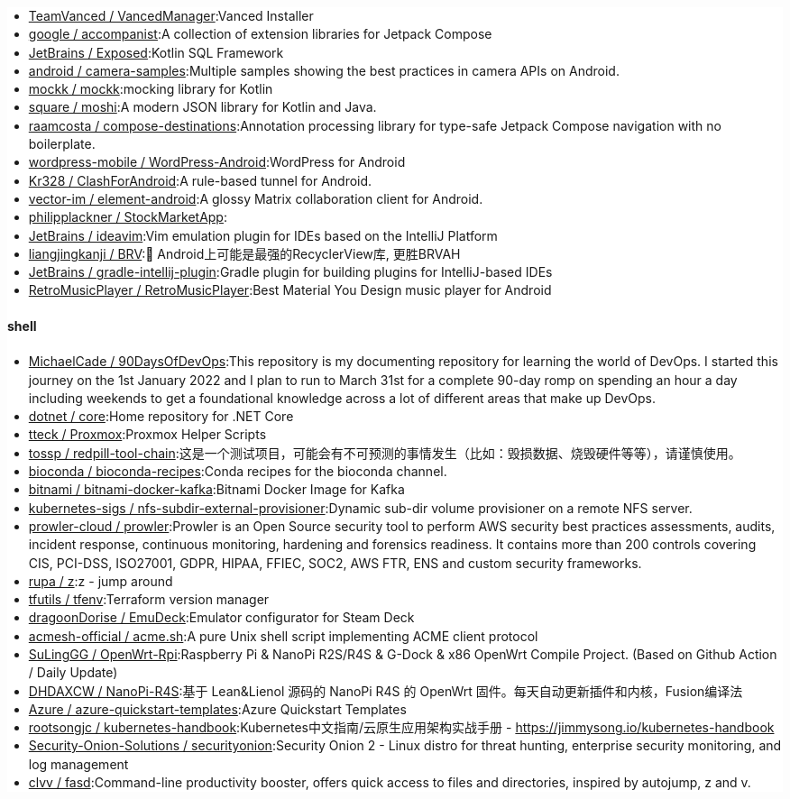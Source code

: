 * [TeamVanced / VancedManager](https://github.com/TeamVanced/VancedManager):Vanced Installer
* [google / accompanist](https://github.com/google/accompanist):A collection of extension libraries for Jetpack Compose
* [JetBrains / Exposed](https://github.com/JetBrains/Exposed):Kotlin SQL Framework
* [android / camera-samples](https://github.com/android/camera-samples):Multiple samples showing the best practices in camera APIs on Android.
* [mockk / mockk](https://github.com/mockk/mockk):mocking library for Kotlin
* [square / moshi](https://github.com/square/moshi):A modern JSON library for Kotlin and Java.
* [raamcosta / compose-destinations](https://github.com/raamcosta/compose-destinations):Annotation processing library for type-safe Jetpack Compose navigation with no boilerplate.
* [wordpress-mobile / WordPress-Android](https://github.com/wordpress-mobile/WordPress-Android):WordPress for Android
* [Kr328 / ClashForAndroid](https://github.com/Kr328/ClashForAndroid):A rule-based tunnel for Android.
* [vector-im / element-android](https://github.com/vector-im/element-android):A glossy Matrix collaboration client for Android.
* [philipplackner / StockMarketApp](https://github.com/philipplackner/StockMarketApp):
* [JetBrains / ideavim](https://github.com/JetBrains/ideavim):Vim emulation plugin for IDEs based on the IntelliJ Platform
* [liangjingkanji / BRV](https://github.com/liangjingkanji/BRV):🌽 Android上可能是最强的RecyclerView库, 更胜BRVAH
* [JetBrains / gradle-intellij-plugin](https://github.com/JetBrains/gradle-intellij-plugin):Gradle plugin for building plugins for IntelliJ-based IDEs
* [RetroMusicPlayer / RetroMusicPlayer](https://github.com/RetroMusicPlayer/RetroMusicPlayer):Best Material You Design music player for Android

#### shell
* [MichaelCade / 90DaysOfDevOps](https://github.com/MichaelCade/90DaysOfDevOps):This repository is my documenting repository for learning the world of DevOps. I started this journey on the 1st January 2022 and I plan to run to March 31st for a complete 90-day romp on spending an hour a day including weekends to get a foundational knowledge across a lot of different areas that make up DevOps.
* [dotnet / core](https://github.com/dotnet/core):Home repository for .NET Core
* [tteck / Proxmox](https://github.com/tteck/Proxmox):Proxmox Helper Scripts
* [tossp / redpill-tool-chain](https://github.com/tossp/redpill-tool-chain):这是一个测试项目，可能会有不可预测的事情发生（比如：毁损数据、烧毁硬件等等），请谨慎使用。
* [bioconda / bioconda-recipes](https://github.com/bioconda/bioconda-recipes):Conda recipes for the bioconda channel.
* [bitnami / bitnami-docker-kafka](https://github.com/bitnami/bitnami-docker-kafka):Bitnami Docker Image for Kafka
* [kubernetes-sigs / nfs-subdir-external-provisioner](https://github.com/kubernetes-sigs/nfs-subdir-external-provisioner):Dynamic sub-dir volume provisioner on a remote NFS server.
* [prowler-cloud / prowler](https://github.com/prowler-cloud/prowler):Prowler is an Open Source security tool to perform AWS security best practices assessments, audits, incident response, continuous monitoring, hardening and forensics readiness. It contains more than 200 controls covering CIS, PCI-DSS, ISO27001, GDPR, HIPAA, FFIEC, SOC2, AWS FTR, ENS and custom security frameworks.
* [rupa / z](https://github.com/rupa/z):z - jump around
* [tfutils / tfenv](https://github.com/tfutils/tfenv):Terraform version manager
* [dragoonDorise / EmuDeck](https://github.com/dragoonDorise/EmuDeck):Emulator configurator for Steam Deck
* [acmesh-official / acme.sh](https://github.com/acmesh-official/acme.sh):A pure Unix shell script implementing ACME client protocol
* [SuLingGG / OpenWrt-Rpi](https://github.com/SuLingGG/OpenWrt-Rpi):Raspberry Pi & NanoPi R2S/R4S & G-Dock & x86 OpenWrt Compile Project. (Based on Github Action / Daily Update)
* [DHDAXCW / NanoPi-R4S](https://github.com/DHDAXCW/NanoPi-R4S):基于 Lean&Lienol 源码的 NanoPi R4S 的 OpenWrt 固件。每天自动更新插件和内核，Fusion编译法
* [Azure / azure-quickstart-templates](https://github.com/Azure/azure-quickstart-templates):Azure Quickstart Templates
* [rootsongjc / kubernetes-handbook](https://github.com/rootsongjc/kubernetes-handbook):Kubernetes中文指南/云原生应用架构实战手册 - https://jimmysong.io/kubernetes-handbook
* [Security-Onion-Solutions / securityonion](https://github.com/Security-Onion-Solutions/securityonion):Security Onion 2 - Linux distro for threat hunting, enterprise security monitoring, and log management
* [clvv / fasd](https://github.com/clvv/fasd):Command-line productivity booster, offers quick access to files and directories, inspired by autojump, z and v.